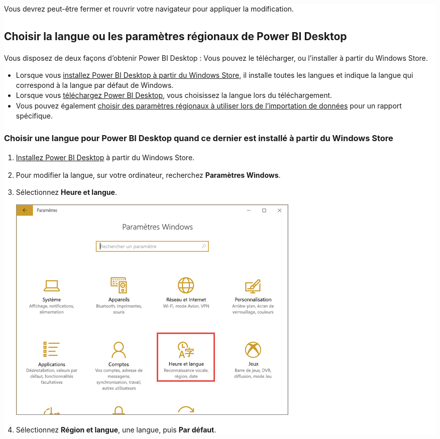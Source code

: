    Vous devrez peut-être fermer et rouvrir votre navigateur pour appliquer la modification.

## <a name="choose-the-language-or-locale-of-power-bi-desktop"></a>Choisir la langue ou les paramètres régionaux de Power BI Desktop
Vous disposez de deux façons d’obtenir Power BI Desktop : Vous pouvez le télécharger, ou l’installer à partir du Windows Store.

* Lorsque vous [installez Power BI Desktop à partir du Windows Store](#choose-a-language-for-power-bi-desktop-installed-from-the-windows-store), il installe toutes les langues et indique la langue qui correspond à la langue par défaut de Windows.
* Lorsque vous [téléchargez Power BI Desktop](#choose-a-language-when-you-download-power-bi-desktop), vous choisissez la langue lors du téléchargement. 
* Vous pouvez également [choisir des paramètres régionaux à utiliser lors de l’importation de données](#choose-the-locale-for-importing-data-into-power-bi-desktop) pour un rapport spécifique.

### <a name="choose-a-language-for-power-bi-desktop-installed-from-the-windows-store"></a>Choisir une langue pour Power BI Desktop quand ce dernier est installé à partir du Windows Store
1. [Installez Power BI Desktop](http://aka.ms/pbidesktopstore) à partir du Windows Store.
2. Pour modifier la langue, sur votre ordinateur, recherchez **Paramètres Windows**. 
3. Sélectionnez **Heure et langue**.
   
     ![Boîte de dialogue des paramètres Windows](media/supported-languages-countries-regions/power-bi-service-windows-settings.png)
4. Sélectionnez **Région et langue**, une langue, puis **Par défaut**.
   